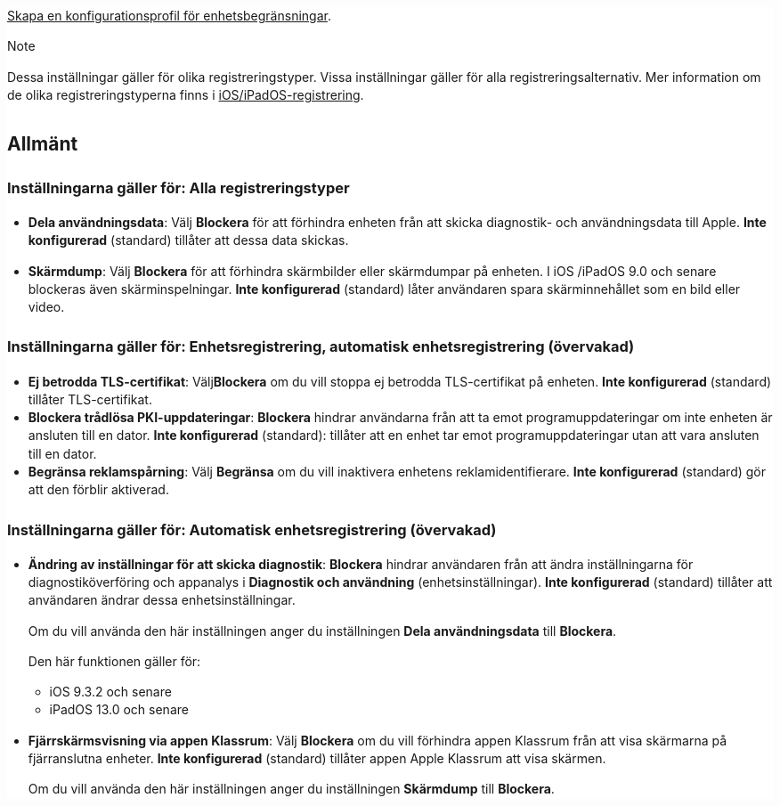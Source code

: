 [Skapa en konfigurationsprofil för enhetsbegränsningar](../device-restrictions-configure.md).

> [!NOTE]
> Dessa inställningar gäller för olika registreringstyper. Vissa inställningar gäller för alla registreringsalternativ. Mer information om de olika registreringstyperna finns i [iOS/iPadOS-registrering](../ios-enroll.md).

## <a name="general"></a>Allmänt

### <a name="settings-apply-to-all-enrollment-types"></a>Inställningarna gäller för: Alla registreringstyper

- **Dela användningsdata**: Välj **Blockera** för att förhindra enheten från att skicka diagnostik- och användningsdata till Apple. **Inte konfigurerad** (standard) tillåter att dessa data skickas.

- **Skärmdump**: Välj **Blockera** för att förhindra skärmbilder eller skärmdumpar på enheten. I iOS /iPadOS 9.0 och senare blockeras även skärminspelningar. **Inte konfigurerad** (standard) låter användaren spara skärminnehållet som en bild eller video.

### <a name="settings-apply-to-device-enrollment-automated-device-enrollment-supervised"></a>Inställningarna gäller för: Enhetsregistrering, automatisk enhetsregistrering (övervakad)

- **Ej betrodda TLS-certifikat**: Välj**Blockera** om du vill stoppa ej betrodda TLS-certifikat på enheten. **Inte konfigurerad** (standard) tillåter TLS-certifikat.
- **Blockera trådlösa PKI-uppdateringar**: **Blockera** hindrar användarna från att ta emot programuppdateringar om inte enheten är ansluten till en dator. **Inte konfigurerad** (standard): tillåter att en enhet tar emot programuppdateringar utan att vara ansluten till en dator.
- **Begränsa reklamspårning**: Välj **Begränsa** om du vill inaktivera enhetens reklamidentifierare. **Inte konfigurerad** (standard) gör att den förblir aktiverad.

### <a name="settings-apply-to-automated-device-enrollment-supervised"></a>Inställningarna gäller för: Automatisk enhetsregistrering (övervakad)

- **Ändring av inställningar för att skicka diagnostik**: **Blockera** hindrar användaren från att ändra inställningarna för diagnostiköverföring och appanalys i **Diagnostik och användning** (enhetsinställningar). **Inte konfigurerad** (standard) tillåter att användaren ändrar dessa enhetsinställningar.

  Om du vill använda den här inställningen anger du inställningen **Dela användningsdata** till **Blockera**.

  Den här funktionen gäller för:  
  - iOS 9.3.2 och senare
  - iPadOS 13.0 och senare

- **Fjärrskärmsvisning via appen Klassrum**: Välj **Blockera** om du vill förhindra appen Klassrum från att visa skärmarna på fjärranslutna enheter. **Inte konfigurerad** (standard) tillåter appen Apple Klassrum att visa skärmen.

  Om du vill använda den här inställningen anger du inställningen **Skärmdump** till **Blockera**.
